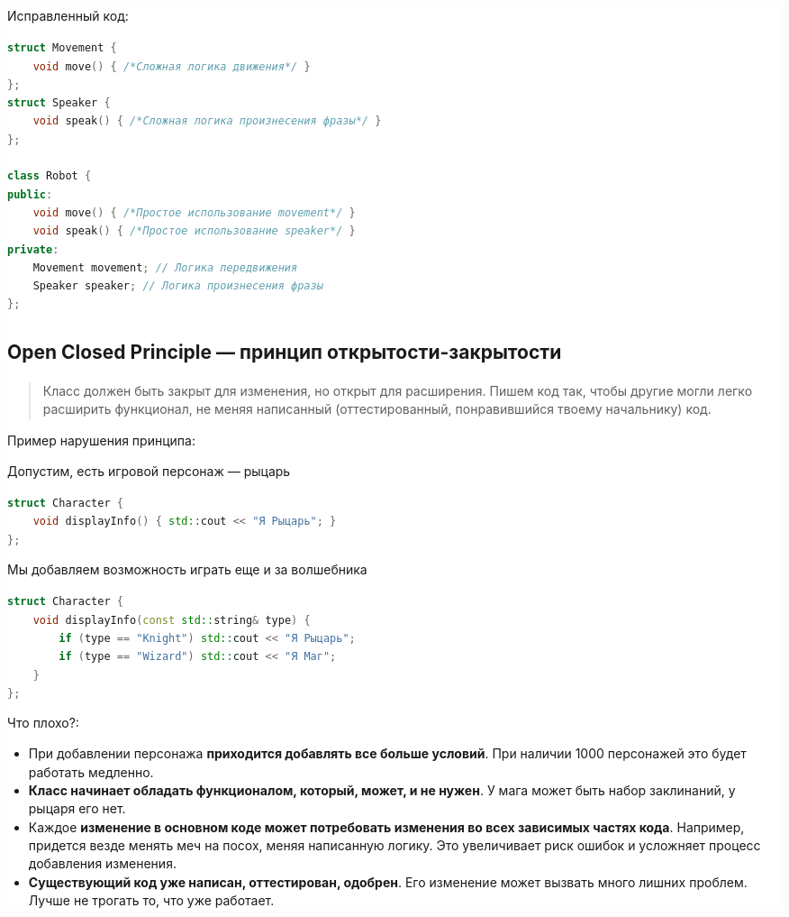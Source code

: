 Исправленный код:
```cpp
struct Movement { 
    void move() { /*Сложная логика движения*/ }
};
struct Speaker {
    void speak() { /*Сложная логика произнесения фразы*/ }
};

class Robot {
public:
    void move() { /*Простое использование movement*/ }
    void speak() { /*Простое использование speaker*/ }
private:
    Movement movement; // Логика передвижения
    Speaker speaker; // Логика произнесения фразы
};
```

## Open Closed Principle — принцип открытости-закрытости

> Класс должен быть закрыт для изменения, но открыт для расширения. Пишем код так, чтобы другие могли легко расширить функционал, не меняя написанный (оттестированный, понравившийся твоему начальнику) код.

Пример нарушения принципа:

Допустим, есть игровой персонаж — рыцарь
```cpp
struct Character {
    void displayInfo() { std::cout << "Я Рыцарь"; }
};
```

Мы добавляем возможность играть еще и за волшебника
```cpp
struct Character {
    void displayInfo(const std::string& type) {
        if (type == "Knight") std::cout << "Я Рыцарь";
        if (type == "Wizard") std::cout << "Я Маг";
    }
};
```

Что плохо?:

- При добавлении персонажа **приходится добавлять все больше условий**. При наличии 1000 персонажей это будет работать медленно.
- **Класс начинает обладать функционалом, который, может, и не нужен**. У мага может быть набор заклинаний, у рыцаря его нет.
- Каждое **изменение в основном коде может потребовать изменения во всех зависимых частях кода**. Например, придется везде менять меч на посох, меняя написанную логику. Это увеличивает риск ошибок и усложняет процесс добавления изменения.
- **Существующий код уже написан, оттестирован, одобрен**. Его изменение может вызвать много лишних проблем. Лучше не трогать то, что уже работает.
